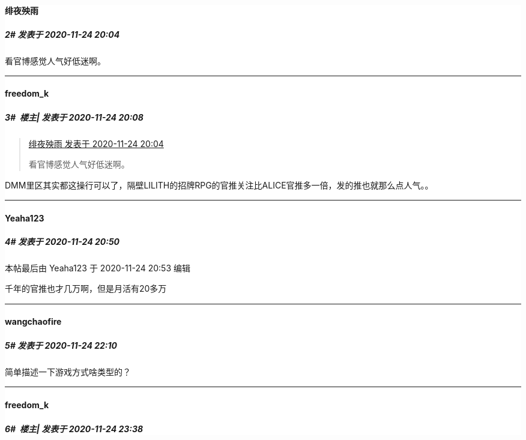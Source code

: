 ####  绯夜殃雨  
##### 2#       发表于 2020-11-24 20:04




看官博感觉人气好低迷啊。







*****

####  freedom_k  
##### 3#         楼主| 发表于 2020-11-24 20:08



<blockquote><a href="httphttps://bbs.saraba1st.com/2b/forum.php?mod=redirect&amp;goto=findpost&amp;pid=49506407&amp;ptid=1974087" target="_blank">绯夜殃雨 发表于 2020-11-24 20:04</a>

看官博感觉人气好低迷啊。</blockquote>
DMM里区其实都这操行可以了，隔壁LILITH的招牌RPG的官推关注比ALICE官推多一倍，发的推也就那么点人气。。







*****

####  Yeaha123  
##### 4#       发表于 2020-11-24 20:50



 本帖最后由 Yeaha123 于 2020-11-24 20:53 编辑 

千年的官推也才几万啊，但是月活有20多万







*****

####  wangchaofire  
##### 5#       发表于 2020-11-24 22:10




简单描述一下游戏方式啥类型的？







*****

####  freedom_k  
##### 6#         楼主| 发表于 2020-11-24 23:38
